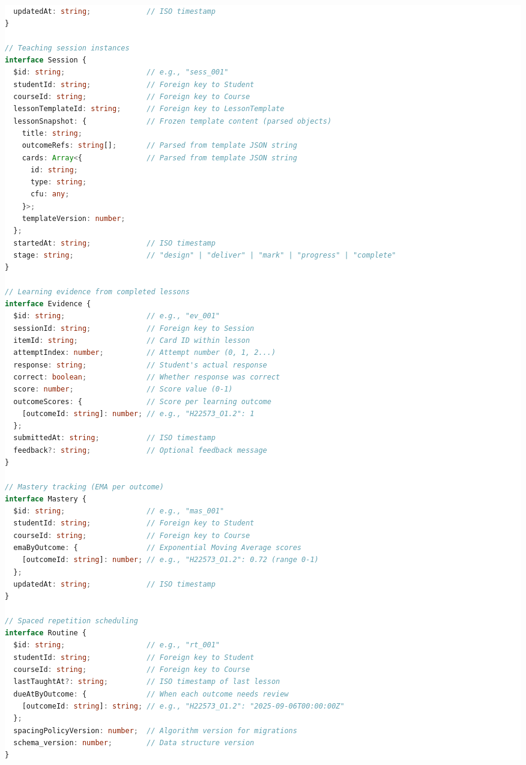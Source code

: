 ```typescript
  updatedAt: string;             // ISO timestamp
}

// Teaching session instances
interface Session {
  $id: string;                   // e.g., "sess_001"
  studentId: string;             // Foreign key to Student
  courseId: string;              // Foreign key to Course
  lessonTemplateId: string;      // Foreign key to LessonTemplate
  lessonSnapshot: {              // Frozen template content (parsed objects)
    title: string;
    outcomeRefs: string[];       // Parsed from template JSON string
    cards: Array<{               // Parsed from template JSON string
      id: string;
      type: string;
      cfu: any;
    }>;
    templateVersion: number;
  };
  startedAt: string;             // ISO timestamp
  stage: string;                 // "design" | "deliver" | "mark" | "progress" | "complete"
}

// Learning evidence from completed lessons
interface Evidence {
  $id: string;                   // e.g., "ev_001"
  sessionId: string;             // Foreign key to Session
  itemId: string;                // Card ID within lesson
  attemptIndex: number;          // Attempt number (0, 1, 2...)
  response: string;              // Student's actual response
  correct: boolean;              // Whether response was correct
  score: number;                 // Score value (0-1)
  outcomeScores: {               // Score per learning outcome
    [outcomeId: string]: number; // e.g., "H22573_O1.2": 1
  };
  submittedAt: string;           // ISO timestamp
  feedback?: string;             // Optional feedback message
}

// Mastery tracking (EMA per outcome)
interface Mastery {
  $id: string;                   // e.g., "mas_001"
  studentId: string;             // Foreign key to Student
  courseId: string;              // Foreign key to Course
  emaByOutcome: {                // Exponential Moving Average scores
    [outcomeId: string]: number; // e.g., "H22573_O1.2": 0.72 (range 0-1)
  };
  updatedAt: string;             // ISO timestamp
}

// Spaced repetition scheduling
interface Routine {
  $id: string;                   // e.g., "rt_001"
  studentId: string;             // Foreign key to Student
  courseId: string;              // Foreign key to Course
  lastTaughtAt?: string;         // ISO timestamp of last lesson
  dueAtByOutcome: {              // When each outcome needs review
    [outcomeId: string]: string; // e.g., "H22573_O1.2": "2025-09-06T00:00:00Z"
  };
  spacingPolicyVersion: number;  // Algorithm version for migrations
  schema_version: number;        // Data structure version
}
```